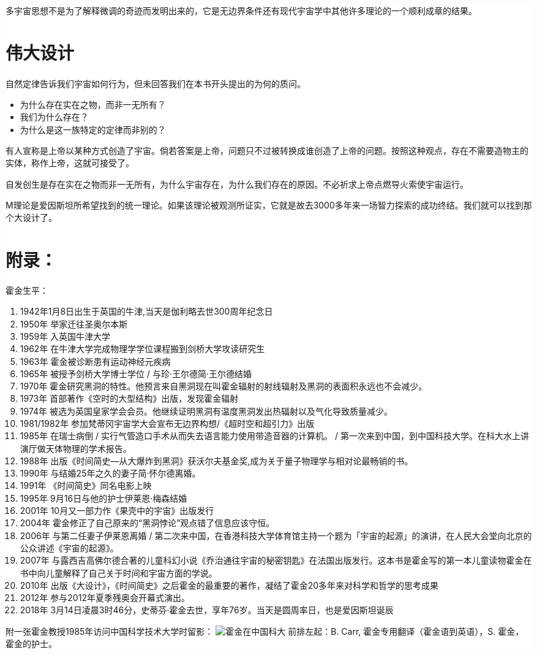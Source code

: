 多宇宙思想不是为了解释微调的奇迹而发明出来的，它是无边界条件还有现代宇宙学中其他许多理论的一个顺利成章的结果。


# 伟大设计

自然定律告诉我们宇宙如何行为，但未回答我们在本书开头提出的为何的质问。
- 为什么存在实在之物，而非一无所有？ 
- 我们为什么存在？ 
- 为什么是这一族特定的定律而非别的？

有人宣称是上帝以某种方式创造了宇宙。倘若答案是上帝，问题只不过被转换成谁创造了上帝的问题。按照这种观点，存在不需要造物主的实体，称作上帝，这就可接受了。

自发创生是存在实在之物而非一无所有，为什么宇宙存在，为什么我们存在的原因。不必祈求上帝点燃导火索使宇宙运行。

M理论是爱因斯坦所希望找到的统一理论。如果该理论被观测所证实，它就是故去3000多年来一场智力探索的成功终结。我们就可以找到那个大设计了。

# 附录：

霍金生平：
 
1. 1942年1月8日出生于英国的牛津,当天是伽利略去世300周年纪念日
2. 1950年 举家迁往圣奥尔本斯
3. 1959年 入英国牛津大学
4. 1962年 在牛津大学完成物理学学位课程搬到剑桥大学攻读研究生
5. 1963年 霍金被诊断患有运动神经元疾病
6. 1965年 被授予剑桥大学博士学位 / 与珍·王尔德简·王尔德结婚
7. 1970年 霍金研究黑洞的特性。他预言来自黑洞现在叫霍金辐射的射线辐射及黑洞的表面积永远也不会减少。
8. 1973年 首部著作《空时的大型结构》出版，发现霍金辐射
9. 1974年 被选为英国皇家学会会员。他继续证明黑洞有温度黑洞发出热辐射以及气化导致质量减少。
10. 1981/1982年 参加梵蒂冈宇宙学大会宣布无边界构想/《超时空和超引力》出版
11. 1985年 在瑞士病倒 / 实行气管造口手术从而失去语言能力使用带造音器的计算机。 / 第一次来到中国，到中国科技大学。在科大水上讲演厅做天体物理的学术报告。
12. 1988年 出版《时间简史—从大爆炸到黑洞》获沃尔夫基金奖,成为关于量子物理学与相对论最畅销的书。
13. 1990年 与结婚25年之久的妻子简·怀尔德离婚。
14. 1991年 《时间简史》同名电影上映
15. 1995年 9月16日与他的护士伊莱恩·梅森结婚
16. 2001年 10月又一部力作《果壳中的宇宙》出版发行
17. 2004年 霍金修正了自己原来的“黑洞悖论”观点错了信息应该守恒。
18. 2006年 与第二任妻子伊莱恩离婚 / 第二次来中国，在香港科技大学体育馆主持一个题为「宇宙的起源」的演讲，在人民大会堂向北京的公众讲述《宇宙的起源》。
19. 2007年 与露西吉高佛尔德合著的儿童科幻小说《乔治通往宇宙的秘密钥匙》在法国出版发行。这本书是霍金写的第一本儿童读物霍金在书中向儿童解释了自己关于时间和宇宙方面的学说。
21. 2010年 出版《大设计》，《时间简史》之后霍金的最重要的著作，凝结了霍金20多年来对科学和哲学的思考成果
21. 2012年 参与2012年夏季残奥会开幕式演出。
22. 2018年 3月14日凌晨3时46分，史蒂芬·霍金去世，享年76岁。当天是圆周率日，也是爱因斯坦诞辰

附一张霍金教授1985年访问中国科学技术大学时留影：
![霍金在中国科大](https://www.ustcif.org/global/files/Image/News/UstcifNews/2016/Feb/FangLizhi23.JPG)
前排左起：B. Carr, 霍金专用翻译（霍金语到英语），S. 霍金，霍金的护士。
